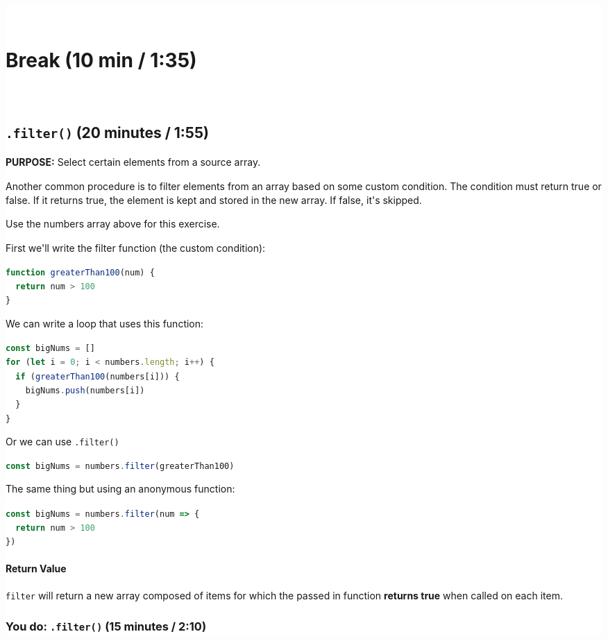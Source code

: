 

<br>



# Break (10 min / 1:35)

<br>

## `.filter()` (20 minutes / 1:55)

**PURPOSE:** Select certain elements from a source array.

Another common procedure is to filter elements from an array based on some
custom condition. The condition must return true or false. If it returns true, the element is kept
and stored in the new array. If false, it's skipped.

Use the numbers array above for this exercise.

First we'll write the filter function (the custom condition):

```js
function greaterThan100(num) {
  return num > 100
}
```

We can write a loop that uses this function:

```js
const bigNums = []
for (let i = 0; i < numbers.length; i++) {
  if (greaterThan100(numbers[i])) {
    bigNums.push(numbers[i])
  }
}
```

Or we can use `.filter()` 

```js
const bigNums = numbers.filter(greaterThan100)
```

The same thing but using an anonymous function:

```js
const bigNums = numbers.filter(num => {
  return num > 100
})
```

#### Return Value

`filter` will return a new array composed of items for which the passed in
function **returns true** when called on each item.

### You do: `.filter()` (15 minutes / 2:10)
